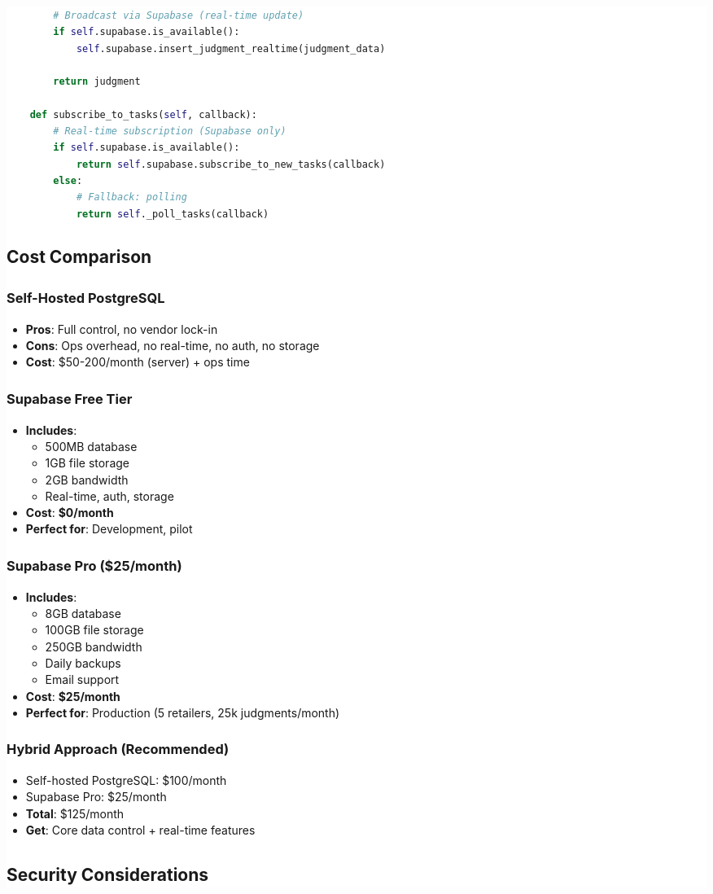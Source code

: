 ```python
        # Broadcast via Supabase (real-time update)
        if self.supabase.is_available():
            self.supabase.insert_judgment_realtime(judgment_data)
        
        return judgment
    
    def subscribe_to_tasks(self, callback):
        # Real-time subscription (Supabase only)
        if self.supabase.is_available():
            return self.supabase.subscribe_to_new_tasks(callback)
        else:
            # Fallback: polling
            return self._poll_tasks(callback)
```

## Cost Comparison

### Self-Hosted PostgreSQL
- **Pros**: Full control, no vendor lock-in
- **Cons**: Ops overhead, no real-time, no auth, no storage
- **Cost**: $50-200/month (server) + ops time

### Supabase Free Tier
- **Includes**:
  - 500MB database
  - 1GB file storage
  - 2GB bandwidth
  - Real-time, auth, storage
- **Cost**: **$0/month**
- **Perfect for**: Development, pilot

### Supabase Pro ($25/month)
- **Includes**:
  - 8GB database
  - 100GB file storage
  - 250GB bandwidth
  - Daily backups
  - Email support
- **Cost**: **$25/month**
- **Perfect for**: Production (5 retailers, 25k judgments/month)

### Hybrid Approach (Recommended)
- Self-hosted PostgreSQL: $100/month
- Supabase Pro: $25/month
- **Total**: $125/month
- **Get**: Core data control + real-time features

## Security Considerations
